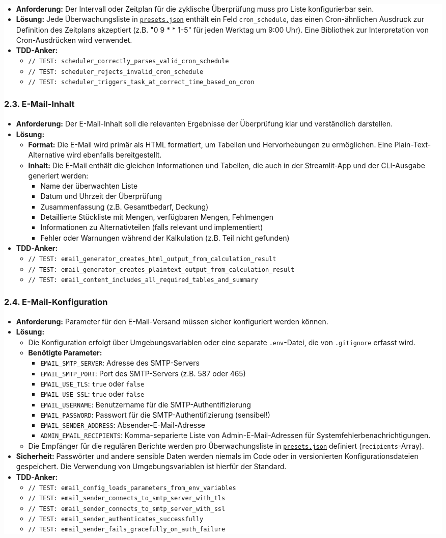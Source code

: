 *   **Anforderung:** Der Intervall oder Zeitplan für die zyklische Überprüfung muss pro Liste konfigurierbar sein.
*   **Lösung:** Jede Überwachungsliste in [`presets.json`](presets.json) enthält ein Feld `cron_schedule`, das einen Cron-ähnlichen Ausdruck zur Definition des Zeitplans akzeptiert (z.B. "0 9 * * 1-5" für jeden Werktag um 9:00 Uhr). Eine Bibliothek zur Interpretation von Cron-Ausdrücken wird verwendet.
*   **TDD-Anker:**
    *   `// TEST: scheduler_correctly_parses_valid_cron_schedule`
    *   `// TEST: scheduler_rejects_invalid_cron_schedule`
    *   `// TEST: scheduler_triggers_task_at_correct_time_based_on_cron`

### 2.3. E-Mail-Inhalt

*   **Anforderung:** Der E-Mail-Inhalt soll die relevanten Ergebnisse der Überprüfung klar und verständlich darstellen.
*   **Lösung:**
    *   **Format:** Die E-Mail wird primär als HTML formatiert, um Tabellen und Hervorhebungen zu ermöglichen. Eine Plain-Text-Alternative wird ebenfalls bereitgestellt.
    *   **Inhalt:** Die E-Mail enthält die gleichen Informationen und Tabellen, die auch in der Streamlit-App und der CLI-Ausgabe generiert werden:
        *   Name der überwachten Liste
        *   Datum und Uhrzeit der Überprüfung
        *   Zusammenfassung (z.B. Gesamtbedarf, Deckung)
        *   Detaillierte Stückliste mit Mengen, verfügbaren Mengen, Fehlmengen
        *   Informationen zu Alternativteilen (falls relevant und implementiert)
        *   Fehler oder Warnungen während der Kalkulation (z.B. Teil nicht gefunden)
*   **TDD-Anker:**
    *   `// TEST: email_generator_creates_html_output_from_calculation_result`
    *   `// TEST: email_generator_creates_plaintext_output_from_calculation_result`
    *   `// TEST: email_content_includes_all_required_tables_and_summary`

### 2.4. E-Mail-Konfiguration

*   **Anforderung:** Parameter für den E-Mail-Versand müssen sicher konfiguriert werden können.
*   **Lösung:**
    *   Die Konfiguration erfolgt über Umgebungsvariablen oder eine separate `.env`-Datei, die von `.gitignore` erfasst wird.
    *   **Benötigte Parameter:**
        *   `EMAIL_SMTP_SERVER`: Adresse des SMTP-Servers
        *   `EMAIL_SMTP_PORT`: Port des SMTP-Servers (z.B. 587 oder 465)
        *   `EMAIL_USE_TLS`: `true` oder `false`
        *   `EMAIL_USE_SSL`: `true` oder `false`
        *   `EMAIL_USERNAME`: Benutzername für die SMTP-Authentifizierung
        *   `EMAIL_PASSWORD`: Passwort für die SMTP-Authentifizierung (sensibel!)
        *   `EMAIL_SENDER_ADDRESS`: Absender-E-Mail-Adresse
        *   `ADMIN_EMAIL_RECIPIENTS`: Komma-separierte Liste von Admin-E-Mail-Adressen für Systemfehlerbenachrichtigungen.
    *   Die Empfänger für die regulären Berichte werden pro Überwachungsliste in [`presets.json`](presets.json) definiert (`recipients`-Array).
*   **Sicherheit:** Passwörter und andere sensible Daten werden niemals im Code oder in versionierten Konfigurationsdateien gespeichert. Die Verwendung von Umgebungsvariablen ist hierfür der Standard.
*   **TDD-Anker:**
    *   `// TEST: email_config_loads_parameters_from_env_variables`
    *   `// TEST: email_sender_connects_to_smtp_server_with_tls`
    *   `// TEST: email_sender_connects_to_smtp_server_with_ssl`
    *   `// TEST: email_sender_authenticates_successfully`
    *   `// TEST: email_sender_fails_gracefully_on_auth_failure`
